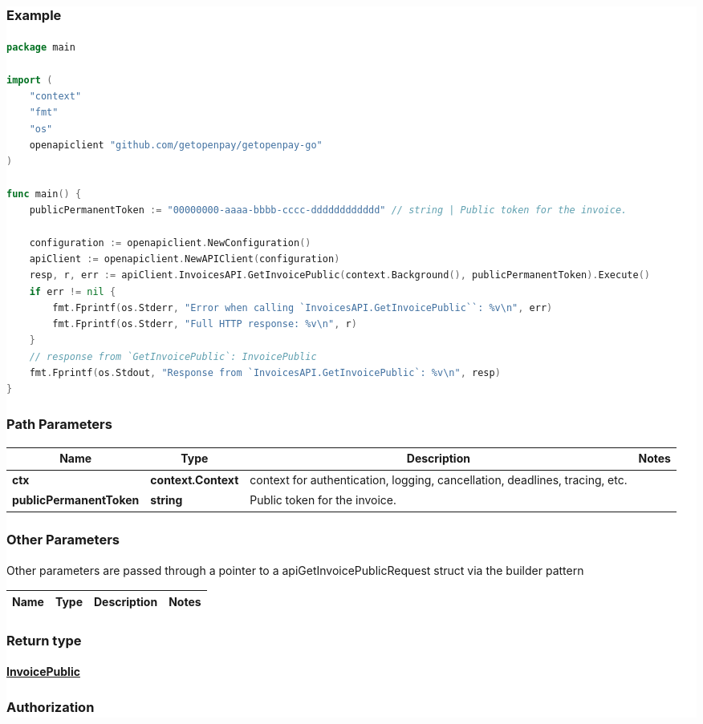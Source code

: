 ### Example

```go
package main

import (
    "context"
    "fmt"
    "os"
    openapiclient "github.com/getopenpay/getopenpay-go"
)

func main() {
    publicPermanentToken := "00000000-aaaa-bbbb-cccc-dddddddddddd" // string | Public token for the invoice.

    configuration := openapiclient.NewConfiguration()
    apiClient := openapiclient.NewAPIClient(configuration)
    resp, r, err := apiClient.InvoicesAPI.GetInvoicePublic(context.Background(), publicPermanentToken).Execute()
    if err != nil {
        fmt.Fprintf(os.Stderr, "Error when calling `InvoicesAPI.GetInvoicePublic``: %v\n", err)
        fmt.Fprintf(os.Stderr, "Full HTTP response: %v\n", r)
    }
    // response from `GetInvoicePublic`: InvoicePublic
    fmt.Fprintf(os.Stdout, "Response from `InvoicesAPI.GetInvoicePublic`: %v\n", resp)
}
```

### Path Parameters


Name | Type | Description  | Notes
------------- | ------------- | ------------- | -------------
**ctx** | **context.Context** | context for authentication, logging, cancellation, deadlines, tracing, etc.
**publicPermanentToken** | **string** | Public token for the invoice. | 

### Other Parameters

Other parameters are passed through a pointer to a apiGetInvoicePublicRequest struct via the builder pattern


Name | Type | Description  | Notes
------------- | ------------- | ------------- | -------------


### Return type

[**InvoicePublic**](InvoicePublic.md)

### Authorization
